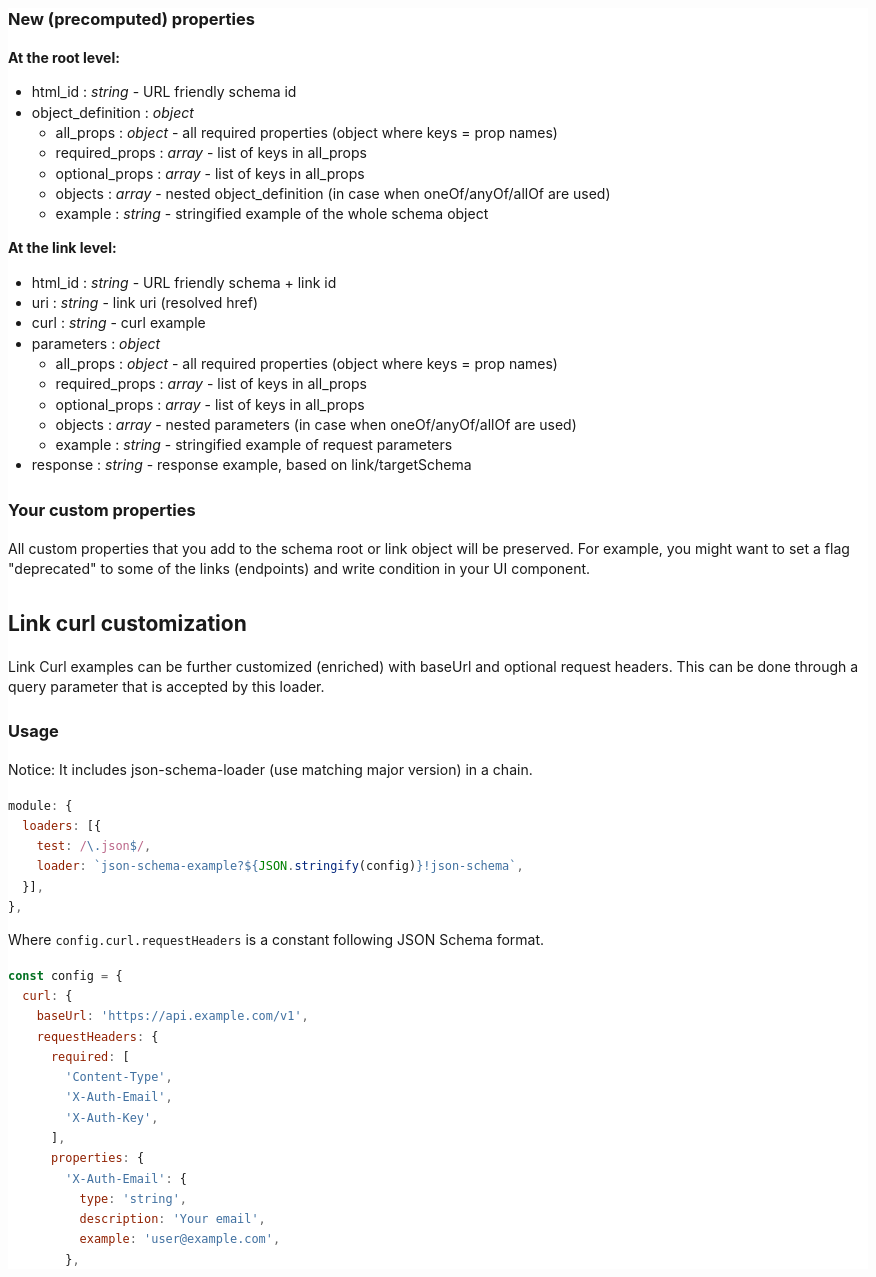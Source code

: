 ### New (precomputed) properties

**At the root level:**

- html_id : *string* - URL friendly schema id
- object_definition : *object*
  - all_props : *object* - all required properties (object where keys = prop names)
  - required_props : *array* - list of keys in all_props
  - optional_props : *array* - list of keys in all_props
  - objects : *array* - nested object_definition (in case when oneOf/anyOf/allOf are used)
  - example : *string* - stringified example of the whole schema object

**At the link level:**

- html_id : *string* - URL friendly schema + link id
- uri : *string* - link uri (resolved href)
- curl : *string* - curl example
- parameters : *object*
  - all_props : *object* - all required properties (object where keys = prop names)
  - required_props : *array* - list of keys in all_props
  - optional_props : *array* - list of keys in all_props
  - objects : *array* - nested parameters (in case when oneOf/anyOf/allOf are used)
  - example : *string* - stringified example of request parameters
- response : *string* - response example, based on link/targetSchema

### Your custom properties

All custom properties that you add to the schema root or link object will be preserved. For example, you might want to set a flag "deprecated" to some of the links (endpoints) and write condition in your UI component.

## Link curl customization

Link Curl examples can be further customized (enriched) with baseUrl and optional request headers. This can be done through a query parameter that is accepted by this loader.

### Usage

Notice: It includes json-schema-loader (use matching major version) in a chain.

```js
module: {
  loaders: [{
    test: /\.json$/,
    loader: `json-schema-example?${JSON.stringify(config)}!json-schema`,
  }],
},
```

Where `config.curl.requestHeaders` is a constant following JSON Schema format.

```js
const config = {
  curl: {
    baseUrl: 'https://api.example.com/v1',
    requestHeaders: {
      required: [
        'Content-Type',
        'X-Auth-Email',
        'X-Auth-Key',
      ],
      properties: {
        'X-Auth-Email': {
          type: 'string',
          description: 'Your email',
          example: 'user@example.com',
        },
```